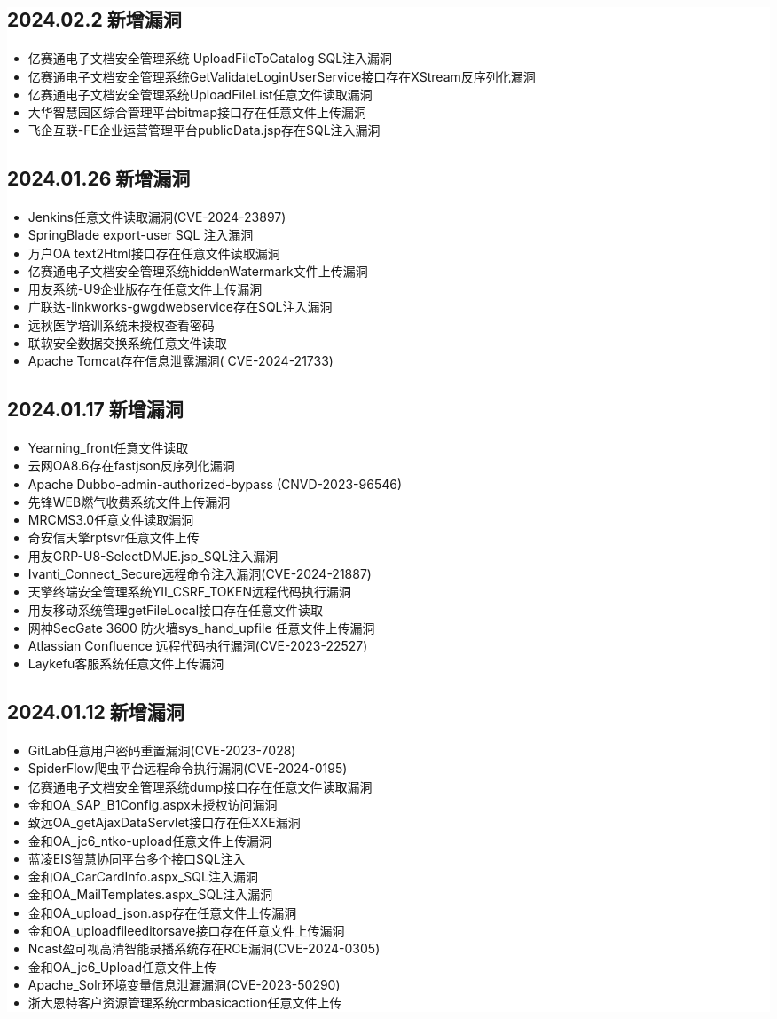 ## 2024.02.2 新增漏洞
- 亿赛通电子文档安全管理系统 UploadFileToCatalog SQL注入漏洞
- 亿赛通电子文档安全管理系统GetValidateLoginUserService接口存在XStream反序列化漏洞
- 亿赛通电子文档安全管理系统UploadFileList任意文件读取漏洞
- 大华智慧园区综合管理平台bitmap接口存在任意文件上传漏洞
- 飞企互联-FE企业运营管理平台publicData.jsp存在SQL注入漏洞
  
## 2024.01.26 新增漏洞
- Jenkins任意文件读取漏洞(CVE-2024-23897)
- SpringBlade export-user SQL 注入漏洞
- 万户OA text2Html接口存在任意文件读取漏洞
- 亿赛通电子文档安全管理系统hiddenWatermark文件上传漏洞
- 用友系统-U9企业版存在任意文件上传漏洞
- 广联达-linkworks-gwgdwebservice存在SQL注入漏洞
- 远秋医学培训系统未授权查看密码
- 联软安全数据交换系统任意文件读取
- Apache Tomcat存在信息泄露漏洞( CVE-2024-21733)
  
## 2024.01.17 新增漏洞
- Yearning_front任意文件读取
- 云网OA8.6存在fastjson反序列化漏洞
- Apache Dubbo-admin-authorized-bypass (CNVD-2023-96546)
- 先锋WEB燃气收费系统文件上传漏洞
- MRCMS3.0任意文件读取漏洞
- 奇安信天擎rptsvr任意文件上传
- 用友GRP-U8-SelectDMJE.jsp_SQL注入漏洞
- Ivanti_Connect_Secure远程命令注入漏洞(CVE-2024-21887)
- 天擎终端安全管理系统YII_CSRF_TOKEN远程代码执行漏洞
- 用友移动系统管理getFileLocal接口存在任意文件读取
- 网神SecGate 3600 防火墙sys_hand_upfile 任意文件上传漏洞
- Atlassian Confluence 远程代码执行漏洞(CVE-2023-22527)
- Laykefu客服系统任意文件上传漏洞

## 2024.01.12 新增漏洞
- GitLab任意用户密码重置漏洞(CVE-2023-7028)
- SpiderFlow爬虫平台远程命令执行漏洞(CVE-2024-0195)
- 亿赛通电子文档安全管理系统dump接口存在任意文件读取漏洞
- 金和OA_SAP_B1Config.aspx未授权访问漏洞
- 致远OA_getAjaxDataServlet接口存在任XXE漏洞
- 金和OA_jc6_ntko-upload任意文件上传漏洞
- 蓝凌EIS智慧协同平台多个接口SQL注入
- 金和OA_CarCardInfo.aspx_SQL注入漏洞
- 金和OA_MailTemplates.aspx_SQL注入漏洞
- 金和OA_upload_json.asp存在任意文件上传漏洞
- 金和OA_uploadfileeditorsave接口存在任意文件上传漏洞
- Ncast盈可视高清智能录播系统存在RCE漏洞(CVE-2024-0305)
- 金和OA_jc6_Upload任意文件上传
- Apache_Solr环境变量信息泄漏漏洞(CVE-2023-50290)
- 浙大恩特客户资源管理系统crmbasicaction任意文件上传
